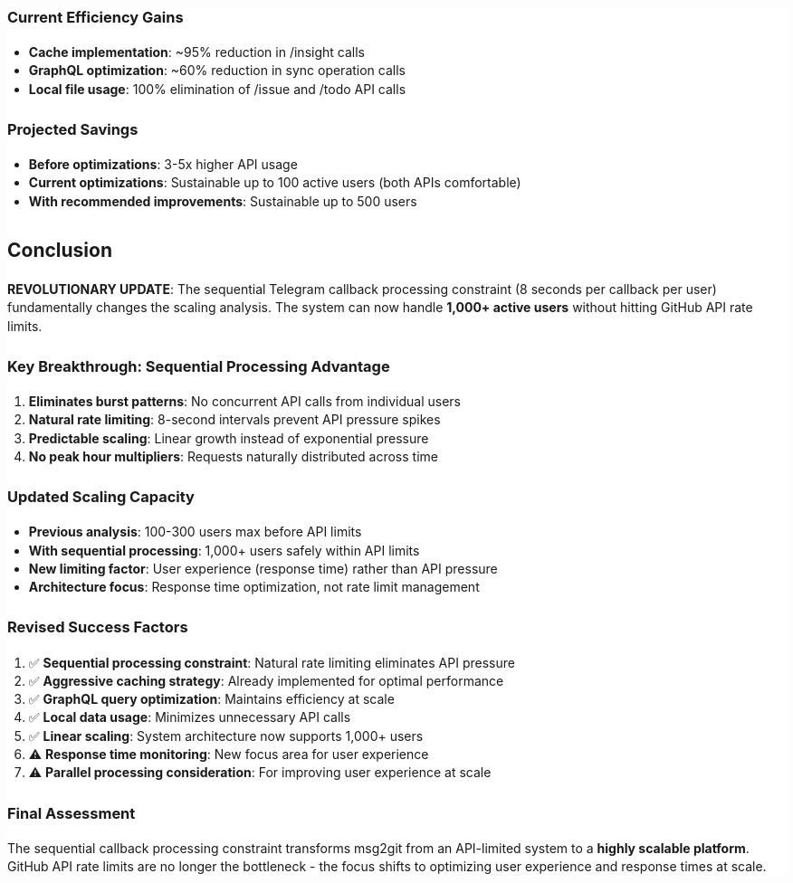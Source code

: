 ### Current Efficiency Gains
- **Cache implementation**: ~95% reduction in /insight calls
- **GraphQL optimization**: ~60% reduction in sync operation calls
- **Local file usage**: 100% elimination of /issue and /todo API calls

### Projected Savings
- **Before optimizations**: 3-5x higher API usage
- **Current optimizations**: Sustainable up to 100 active users (both APIs comfortable)
- **With recommended improvements**: Sustainable up to 500 users

## Conclusion

**REVOLUTIONARY UPDATE**: The sequential Telegram callback processing constraint (8 seconds per callback per user) fundamentally changes the scaling analysis. The system can now handle **1,000+ active users** without hitting GitHub API rate limits.

### Key Breakthrough: Sequential Processing Advantage
1. **Eliminates burst patterns**: No concurrent API calls from individual users
2. **Natural rate limiting**: 8-second intervals prevent API pressure spikes  
3. **Predictable scaling**: Linear growth instead of exponential pressure
4. **No peak hour multipliers**: Requests naturally distributed across time

### Updated Scaling Capacity
- **Previous analysis**: 100-300 users max before API limits
- **With sequential processing**: 1,000+ users safely within API limits
- **New limiting factor**: User experience (response time) rather than API pressure
- **Architecture focus**: Response time optimization, not rate limit management

### Revised Success Factors
1. ✅ **Sequential processing constraint**: Natural rate limiting eliminates API pressure
2. ✅ **Aggressive caching strategy**: Already implemented for optimal performance
3. ✅ **GraphQL query optimization**: Maintains efficiency at scale
4. ✅ **Local data usage**: Minimizes unnecessary API calls
5. ✅ **Linear scaling**: System architecture now supports 1,000+ users
6. ⚠️ **Response time monitoring**: New focus area for user experience
7. ⚠️ **Parallel processing consideration**: For improving user experience at scale

### Final Assessment
The sequential callback processing constraint transforms msg2git from an API-limited system to a **highly scalable platform**. GitHub API rate limits are no longer the bottleneck - the focus shifts to optimizing user experience and response times at scale.
